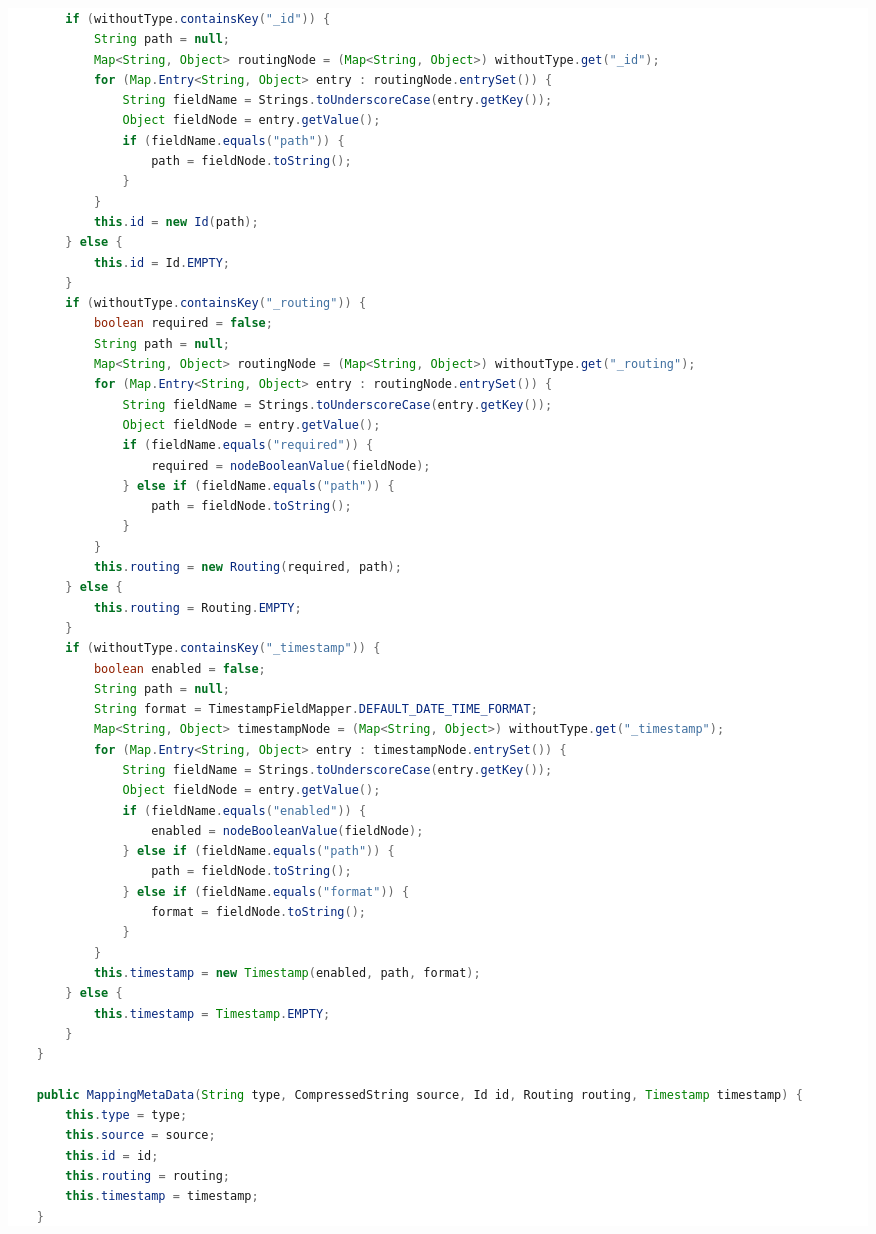 ```java
        if (withoutType.containsKey("_id")) {
            String path = null;
            Map<String, Object> routingNode = (Map<String, Object>) withoutType.get("_id");
            for (Map.Entry<String, Object> entry : routingNode.entrySet()) {
                String fieldName = Strings.toUnderscoreCase(entry.getKey());
                Object fieldNode = entry.getValue();
                if (fieldName.equals("path")) {
                    path = fieldNode.toString();
                }
            }
            this.id = new Id(path);
        } else {
            this.id = Id.EMPTY;
        }
        if (withoutType.containsKey("_routing")) {
            boolean required = false;
            String path = null;
            Map<String, Object> routingNode = (Map<String, Object>) withoutType.get("_routing");
            for (Map.Entry<String, Object> entry : routingNode.entrySet()) {
                String fieldName = Strings.toUnderscoreCase(entry.getKey());
                Object fieldNode = entry.getValue();
                if (fieldName.equals("required")) {
                    required = nodeBooleanValue(fieldNode);
                } else if (fieldName.equals("path")) {
                    path = fieldNode.toString();
                }
            }
            this.routing = new Routing(required, path);
        } else {
            this.routing = Routing.EMPTY;
        }
        if (withoutType.containsKey("_timestamp")) {
            boolean enabled = false;
            String path = null;
            String format = TimestampFieldMapper.DEFAULT_DATE_TIME_FORMAT;
            Map<String, Object> timestampNode = (Map<String, Object>) withoutType.get("_timestamp");
            for (Map.Entry<String, Object> entry : timestampNode.entrySet()) {
                String fieldName = Strings.toUnderscoreCase(entry.getKey());
                Object fieldNode = entry.getValue();
                if (fieldName.equals("enabled")) {
                    enabled = nodeBooleanValue(fieldNode);
                } else if (fieldName.equals("path")) {
                    path = fieldNode.toString();
                } else if (fieldName.equals("format")) {
                    format = fieldNode.toString();
                }
            }
            this.timestamp = new Timestamp(enabled, path, format);
        } else {
            this.timestamp = Timestamp.EMPTY;
        }
    }

    public MappingMetaData(String type, CompressedString source, Id id, Routing routing, Timestamp timestamp) {
        this.type = type;
        this.source = source;
        this.id = id;
        this.routing = routing;
        this.timestamp = timestamp;
    }

```